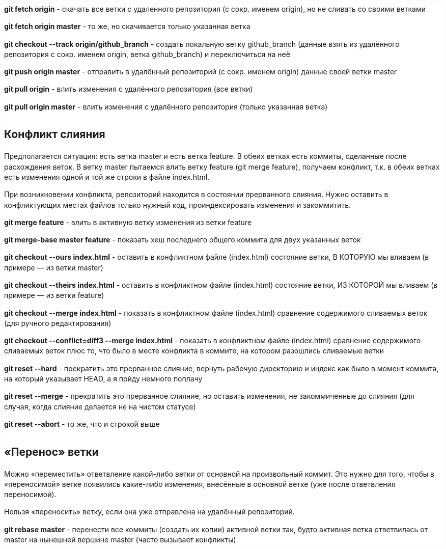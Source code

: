 **git fetch origin** - скачать все ветки с удаленного репозитория (с сокр. именем origin), но не сливать со своими ветками

**git fetch origin master** - то же, но скачивается только указанная ветка

**git checkout --track origin/github_branch** - создать локальную ветку github_branch (данные взять из удалённого репозитория с сокр. именем origin, ветка github_branch) и переключиться на неё

**git push origin master** - отправить в удалённый репозиторий (с сокр. именем origin) данные своей ветки master

**git pull origin** - влить изменения с удалённого репозитория (все ветки)

**git pull origin master** - влить изменения с удалённого репозитория (только указанная ветка)

## Конфликт слияния

Предполагается ситуация: есть ветка master и есть ветка feature. В обеих ветках есть коммиты, сделанные после расхождения веток. В ветку master пытаемся влить ветку feature (git merge feature), получаем конфликт, т.к. в обеих ветках есть изменения одной и той же строки в файле index.html.

При возникновении конфликта, репозиторий находится в состоянии прерванного слияния. Нужно оставить в конфликтующих местах файлов только нужный код, проиндексировать изменения и закоммитить.

**git merge feature** - влить в активную ветку изменения из ветки feature

**git merge-base master feature** - показать хеш последнего общего коммита для двух указанных веток

**git checkout --ours index.html** - оставить в конфликтном файле (index.html) состояние ветки, В КОТОРУЮ мы вливаем (в примере — из ветки master)

**git checkout --theirs index.html** - оставить в конфликтном файле (index.html) состояние ветки, ИЗ КОТОРОЙ мы вливаем (в примере — из ветки feature)

**git checkout --merge index.html** - показать в конфликтном файле (index.html) сравнение содержимого сливаемых веток (для ручного редактирования)

**git checkout --conflict=diff3  --merge index.html** - показать в конфликтном файле (index.html) сравнение содержимого сливаемых веток плюс то, что было в месте конфликта в коммите, на котором разошлись сливаемые ветки

**git reset --hard** - прекратить это прерванное слияние, вернуть рабочую директорию и индекс как было в момент коммита, на который указывает HEAD, а я пойду немного поплачу

**git reset --merge** - прекратить это прерванное слияние, но оставить изменения, не закоммиченные до слияния (для случая, когда слияние делается не на чистом статусе)

**git reset --abort** - то же, что и строкой выше

## «Перенос» ветки

Можно «переместить» ответвление какой-либо ветки от основной на произвольный коммит. Это нужно для того, чтобы в «переносимой» ветке появились какие-либо изменения, внесённые в основной ветке (уже после ответвления переносимой).

Нельзя «переносить» ветку, если она уже отправлена на удалённый репозиторий.

**git rebase master** - перенести все коммиты (создать их копии) активной ветки так, будто активная ветка ответвилась от master на нынешней вершине master (часто вызывает конфликты)
